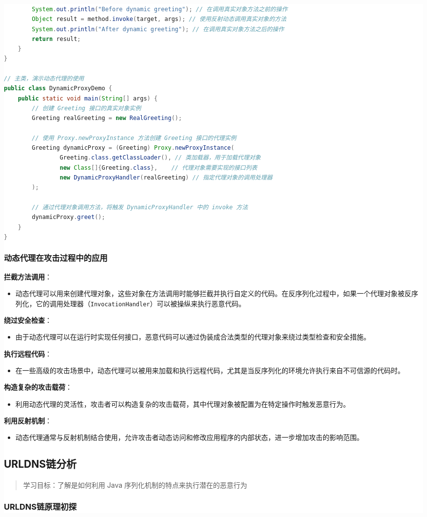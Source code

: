 ```java
        System.out.println("Before dynamic greeting"); // 在调用真实对象方法之前的操作
        Object result = method.invoke(target, args); // 使用反射动态调用真实对象的方法
        System.out.println("After dynamic greeting"); // 在调用真实对象方法之后的操作
        return result;
    }
}

// 主类，演示动态代理的使用
public class DynamicProxyDemo {
    public static void main(String[] args) {
        // 创建 Greeting 接口的真实对象实例
        Greeting realGreeting = new RealGreeting();

        // 使用 Proxy.newProxyInstance 方法创建 Greeting 接口的代理实例
        Greeting dynamicProxy = (Greeting) Proxy.newProxyInstance(
                Greeting.class.getClassLoader(), // 类加载器，用于加载代理对象
                new Class[]{Greeting.class},    // 代理对象需要实现的接口列表
                new DynamicProxyHandler(realGreeting) // 指定代理对象的调用处理器
        );

        // 通过代理对象调用方法，将触发 DynamicProxyHandler 中的 invoke 方法
        dynamicProxy.greet();
    }
}
```

### 动态代理在攻击过程中的应用

**拦截方法调用**：

- 动态代理可以用来创建代理对象，这些对象在方法调用时能够拦截并执行自定义的代码。在反序列化过程中，如果一个代理对象被反序列化，它的调用处理器（`InvocationHandler`）可以被操纵来执行恶意代码。

**绕过安全检查**：

- 由于动态代理可以在运行时实现任何接口，恶意代码可以通过伪装成合法类型的代理对象来绕过类型检查和安全措施。

**执行远程代码**：

- 在一些高级的攻击场景中，动态代理可以被用来加载和执行远程代码，尤其是当反序列化的环境允许执行来自不可信源的代码时。

**构造复杂的攻击载荷**：

- 利用动态代理的灵活性，攻击者可以构造复杂的攻击载荷，其中代理对象被配置为在特定操作时触发恶意行为。

**利用反射机制**：

- 动态代理通常与反射机制结合使用，允许攻击者动态访问和修改应用程序的内部状态，进一步增加攻击的影响范围。



## URLDNS链分析

> 学习目标：了解是如何利用 Java 序列化机制的特点来执行潜在的恶意行为

### URLDNS链原理初探
